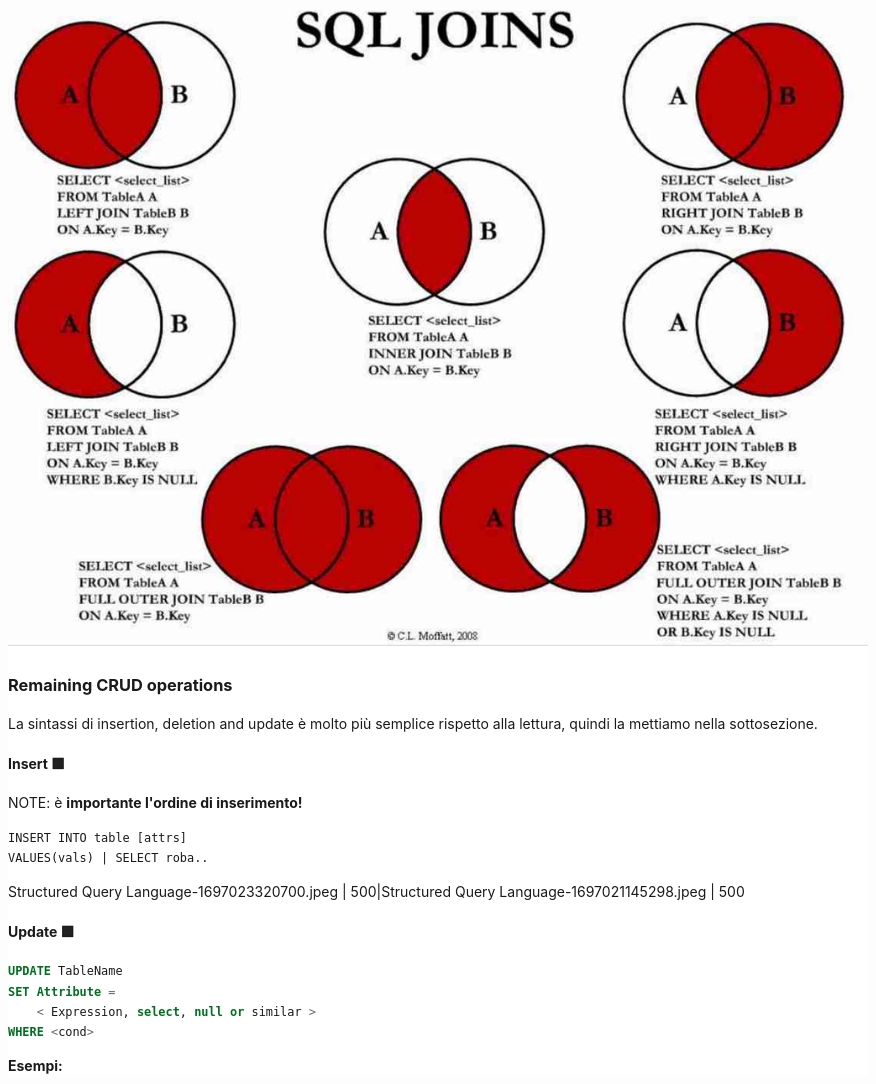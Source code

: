 <img src="/images/notes/Structured Query Language-1697020973784.jpeg" alt="Structured Query Language-1697020973784">

### Remaining CRUD operations
La sintassi di insertion, deletion and update è molto più semplice rispetto alla lettura, quindi la mettiamo nella sottosezione.
#### Insert 🟩
NOTE: è **importante l'ordine di inserimento!**
```pseudocode
INSERT INTO table [attrs]
VALUES(vals) | SELECT roba..
```
Structured Query Language-1697023320700.jpeg | 500|Structured Query Language-1697021145298.jpeg | 500


#### Update 🟩
```sql
UPDATE TableName
SET Attribute = 
	< Expression, select, null or similar >
WHERE <cond>
```
**Esempi:**
